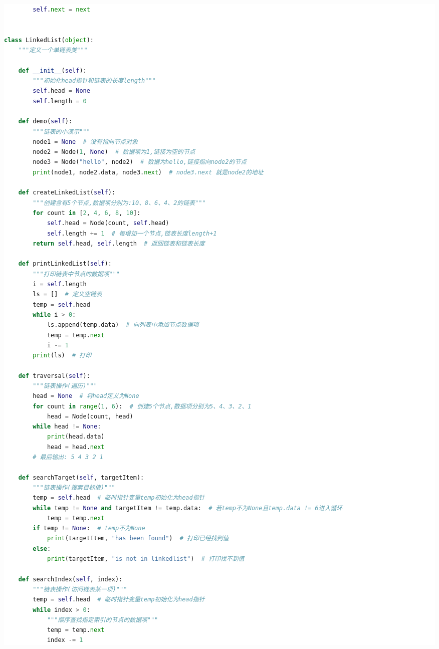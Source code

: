 ```python
        self.next = next


class LinkedList(object):
    """定义一个单链表类"""

    def __init__(self):
        """初始化head指针和链表的长度length"""
        self.head = None
        self.length = 0

    def demo(self):
        """链表的小演示"""
        node1 = None  # 没有指向节点对象
        node2 = Node(1, None)  # 数据项为1,链接为空的节点
        node3 = Node("hello", node2)  # 数据为hello,链接指向node2的节点
        print(node1, node2.data, node3.next)  # node3.next 就是node2的地址

    def createLinkedList(self):
        """创建含有5个节点,数据项分别为:10、8、6、4、2的链表"""
        for count in [2, 4, 6, 8, 10]:
            self.head = Node(count, self.head)
            self.length += 1  # 每增加一个节点,链表长度length+1
        return self.head, self.length  # 返回链表和链表长度

    def printLinkedList(self):
        """打印链表中节点的数据项"""
        i = self.length
        ls = []  # 定义空链表
        temp = self.head
        while i > 0:
            ls.append(temp.data)  # 向列表中添加节点数据项
            temp = temp.next
            i -= 1
        print(ls)  # 打印

    def traversal(self):
        """链表操作(遍历)"""
        head = None  # 将head定义为None
        for count in range(1, 6):  # 创建5个节点,数据项分别为5、4、3、2、1
            head = Node(count, head)
        while head != None:
            print(head.data)
            head = head.next
        # 最后输出: 5 4 3 2 1

    def searchTarget(self, targetItem):
        """链表操作(搜索目标值)"""
        temp = self.head  # 临时指针变量temp初始化为head指针
        while temp != None and targetItem != temp.data:  # 若temp不为None且temp.data != 6进入循环
            temp = temp.next
        if temp != None:  # temp不为None
            print(targetItem, "has been found")  # 打印已经找到值
        else:
            print(targetItem, "is not in linkedlist")  # 打印找不到值

    def searchIndex(self, index):
        """链表操作(访问链表某一项)"""
        temp = self.head  # 临时指针变量temp初始化为head指针
        while index > 0:
            """顺序查找指定索引的节点的数据项"""
            temp = temp.next
            index -= 1
```